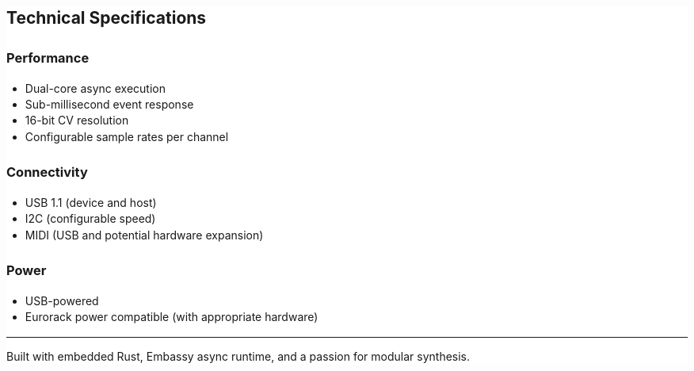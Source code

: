 ## Technical Specifications

### Performance
- Dual-core async execution
- Sub-millisecond event response
- 16-bit CV resolution
- Configurable sample rates per channel

### Connectivity
- USB 1.1 (device and host)
- I2C (configurable speed)
- MIDI (USB and potential hardware expansion)

### Power
- USB-powered
- Eurorack power compatible (with appropriate hardware)

---

Built with embedded Rust, Embassy async runtime, and a passion for modular synthesis.
